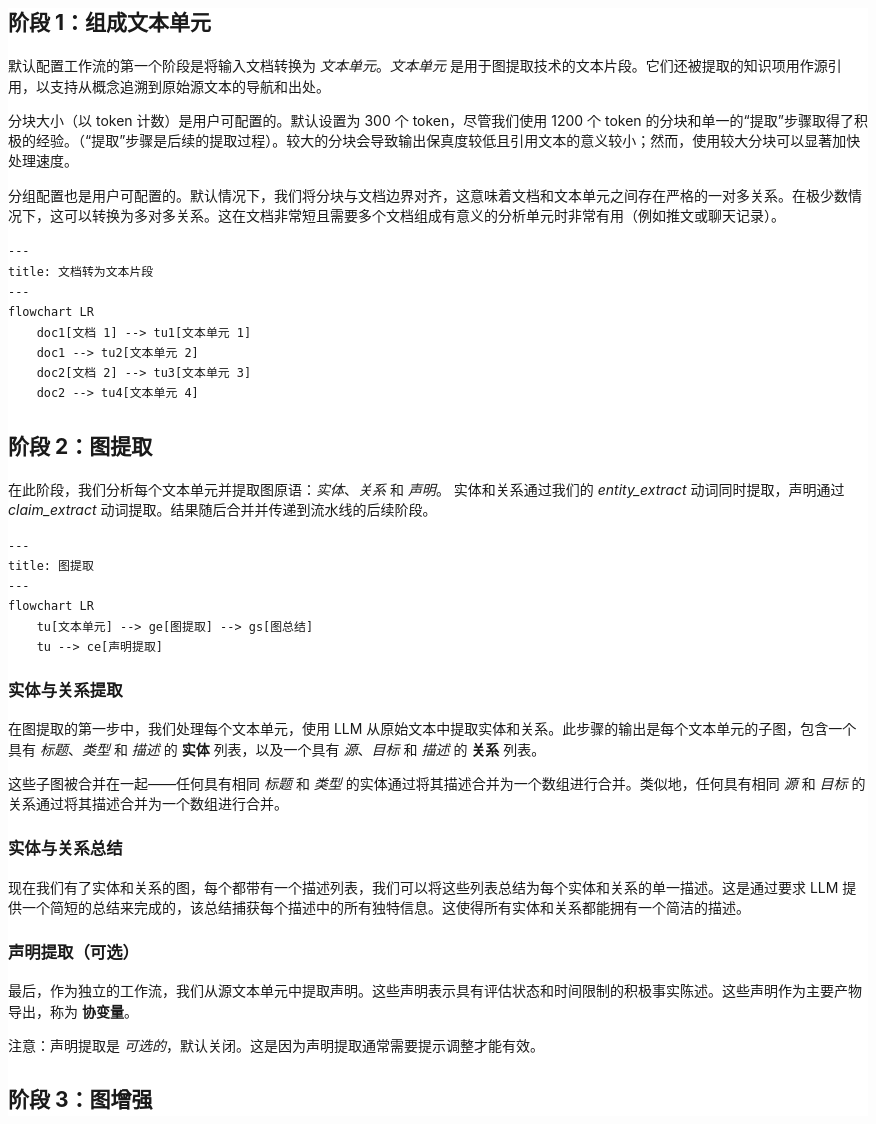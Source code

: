 ## 阶段 1：组成文本单元

默认配置工作流的第一个阶段是将输入文档转换为 _文本单元_。_文本单元_ 是用于图提取技术的文本片段。它们还被提取的知识项用作源引用，以支持从概念追溯到原始源文本的导航和出处。

分块大小（以 token 计数）是用户可配置的。默认设置为 300 个 token，尽管我们使用 1200 个 token 的分块和单一的“提取”步骤取得了积极的经验。（“提取”步骤是后续的提取过程）。较大的分块会导致输出保真度较低且引用文本的意义较小；然而，使用较大分块可以显著加快处理速度。

分组配置也是用户可配置的。默认情况下，我们将分块与文档边界对齐，这意味着文档和文本单元之间存在严格的一对多关系。在极少数情况下，这可以转换为多对多关系。这在文档非常短且需要多个文档组成有意义的分析单元时非常有用（例如推文或聊天记录）。

```mermaid
---
title: 文档转为文本片段
---
flowchart LR
    doc1[文档 1] --> tu1[文本单元 1]
    doc1 --> tu2[文本单元 2]
    doc2[文档 2] --> tu3[文本单元 3]
    doc2 --> tu4[文本单元 4]
```

## 阶段 2：图提取

在此阶段，我们分析每个文本单元并提取图原语：_实体_、_关系_ 和 _声明_。
实体和关系通过我们的 _entity_extract_ 动词同时提取，声明通过 _claim_extract_ 动词提取。结果随后合并并传递到流水线的后续阶段。

```mermaid
---
title: 图提取
---
flowchart LR
    tu[文本单元] --> ge[图提取] --> gs[图总结]
    tu --> ce[声明提取]
```

### 实体与关系提取

在图提取的第一步中，我们处理每个文本单元，使用 LLM 从原始文本中提取实体和关系。此步骤的输出是每个文本单元的子图，包含一个具有 _标题_、_类型_ 和 _描述_ 的 **实体** 列表，以及一个具有 _源_、_目标_ 和 _描述_ 的 **关系** 列表。

这些子图被合并在一起——任何具有相同 _标题_ 和 _类型_ 的实体通过将其描述合并为一个数组进行合并。类似地，任何具有相同 _源_ 和 _目标_ 的关系通过将其描述合并为一个数组进行合并。

### 实体与关系总结

现在我们有了实体和关系的图，每个都带有一个描述列表，我们可以将这些列表总结为每个实体和关系的单一描述。这是通过要求 LLM 提供一个简短的总结来完成的，该总结捕获每个描述中的所有独特信息。这使得所有实体和关系都能拥有一个简洁的描述。

### 声明提取（可选）

最后，作为独立的工作流，我们从源文本单元中提取声明。这些声明表示具有评估状态和时间限制的积极事实陈述。这些声明作为主要产物导出，称为 **协变量**。

注意：声明提取是 _可选的_，默认关闭。这是因为声明提取通常需要提示调整才能有效。

## 阶段 3：图增强
